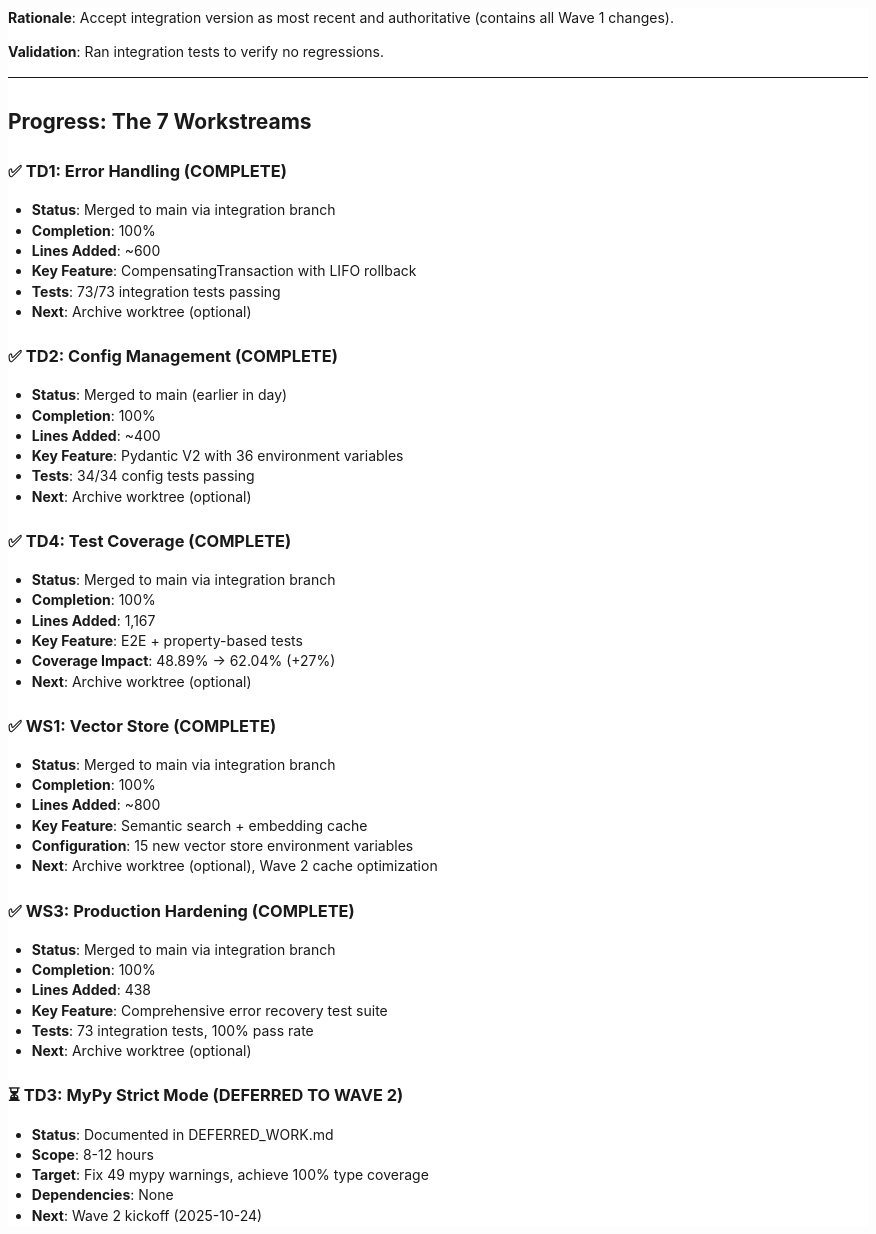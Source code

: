**Rationale**: Accept integration version as most recent and authoritative (contains all Wave 1 changes).

**Validation**: Ran integration tests to verify no regressions.

---

## Progress: The 7 Workstreams

### ✅ TD1: Error Handling (COMPLETE)
- **Status**: Merged to main via integration branch
- **Completion**: 100%
- **Lines Added**: ~600
- **Key Feature**: CompensatingTransaction with LIFO rollback
- **Tests**: 73/73 integration tests passing
- **Next**: Archive worktree (optional)

### ✅ TD2: Config Management (COMPLETE)
- **Status**: Merged to main (earlier in day)
- **Completion**: 100%
- **Lines Added**: ~400
- **Key Feature**: Pydantic V2 with 36 environment variables
- **Tests**: 34/34 config tests passing
- **Next**: Archive worktree (optional)

### ✅ TD4: Test Coverage (COMPLETE)
- **Status**: Merged to main via integration branch
- **Completion**: 100%
- **Lines Added**: 1,167
- **Key Feature**: E2E + property-based tests
- **Coverage Impact**: 48.89% → 62.04% (+27%)
- **Next**: Archive worktree (optional)

### ✅ WS1: Vector Store (COMPLETE)
- **Status**: Merged to main via integration branch
- **Completion**: 100%
- **Lines Added**: ~800
- **Key Feature**: Semantic search + embedding cache
- **Configuration**: 15 new vector store environment variables
- **Next**: Archive worktree (optional), Wave 2 cache optimization

### ✅ WS3: Production Hardening (COMPLETE)
- **Status**: Merged to main via integration branch
- **Completion**: 100%
- **Lines Added**: 438
- **Key Feature**: Comprehensive error recovery test suite
- **Tests**: 73 integration tests, 100% pass rate
- **Next**: Archive worktree (optional)

### ⏳ TD3: MyPy Strict Mode (DEFERRED TO WAVE 2)
- **Status**: Documented in DEFERRED_WORK.md
- **Scope**: 8-12 hours
- **Target**: Fix 49 mypy warnings, achieve 100% type coverage
- **Dependencies**: None
- **Next**: Wave 2 kickoff (2025-10-24)

